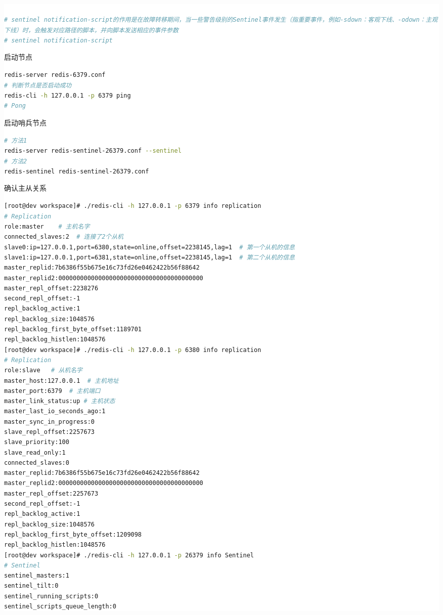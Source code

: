 ```bash

# sentinel notification-script的作用是在故障转移期间，当一些警告级别的Sentinel事件发生（指重要事件，例如-sdown：客观下线、-odown：主观下线）时，会触发对应路径的脚本，并向脚本发送相应的事件参数
# sentinel notification-script
```


启动节点
```bash
redis-server redis-6379.conf
# 判断节点是否启动成功
redis-cli -h 127.0.0.1 -p 6379 ping 
# Pong
```

启动哨兵节点
```bash
# 方法1
redis-server redis-sentinel-26379.conf --sentinel
# 方法2
redis-sentinel redis-sentinel-26379.conf

```

确认主从关系
```bash
[root@dev workspace]# ./redis-cli -h 127.0.0.1 -p 6379 info replication
# Replication
role:master    # 主机名字
connected_slaves:2  # 连接了2个从机
slave0:ip=127.0.0.1,port=6380,state=online,offset=2238145,lag=1  # 第一个从机的信息
slave1:ip=127.0.0.1,port=6381,state=online,offset=2238145,lag=1  # 第二个从机的信息
master_replid:7b6386f55b675e16c73fd26e0462422b56f88642   
master_replid2:0000000000000000000000000000000000000000
master_repl_offset:2238276
second_repl_offset:-1
repl_backlog_active:1
repl_backlog_size:1048576
repl_backlog_first_byte_offset:1189701
repl_backlog_histlen:1048576
[root@dev workspace]# ./redis-cli -h 127.0.0.1 -p 6380 info replication
# Replication 
role:slave   # 从机名字
master_host:127.0.0.1  # 主机地址
master_port:6379  # 主机端口
master_link_status:up # 主机状态
master_last_io_seconds_ago:1
master_sync_in_progress:0
slave_repl_offset:2257673
slave_priority:100
slave_read_only:1
connected_slaves:0
master_replid:7b6386f55b675e16c73fd26e0462422b56f88642
master_replid2:0000000000000000000000000000000000000000
master_repl_offset:2257673
second_repl_offset:-1
repl_backlog_active:1
repl_backlog_size:1048576
repl_backlog_first_byte_offset:1209098
repl_backlog_histlen:1048576
[root@dev workspace]# ./redis-cli -h 127.0.0.1 -p 26379 info Sentinel
# Sentinel
sentinel_masters:1
sentinel_tilt:0
sentinel_running_scripts:0
sentinel_scripts_queue_length:0
```